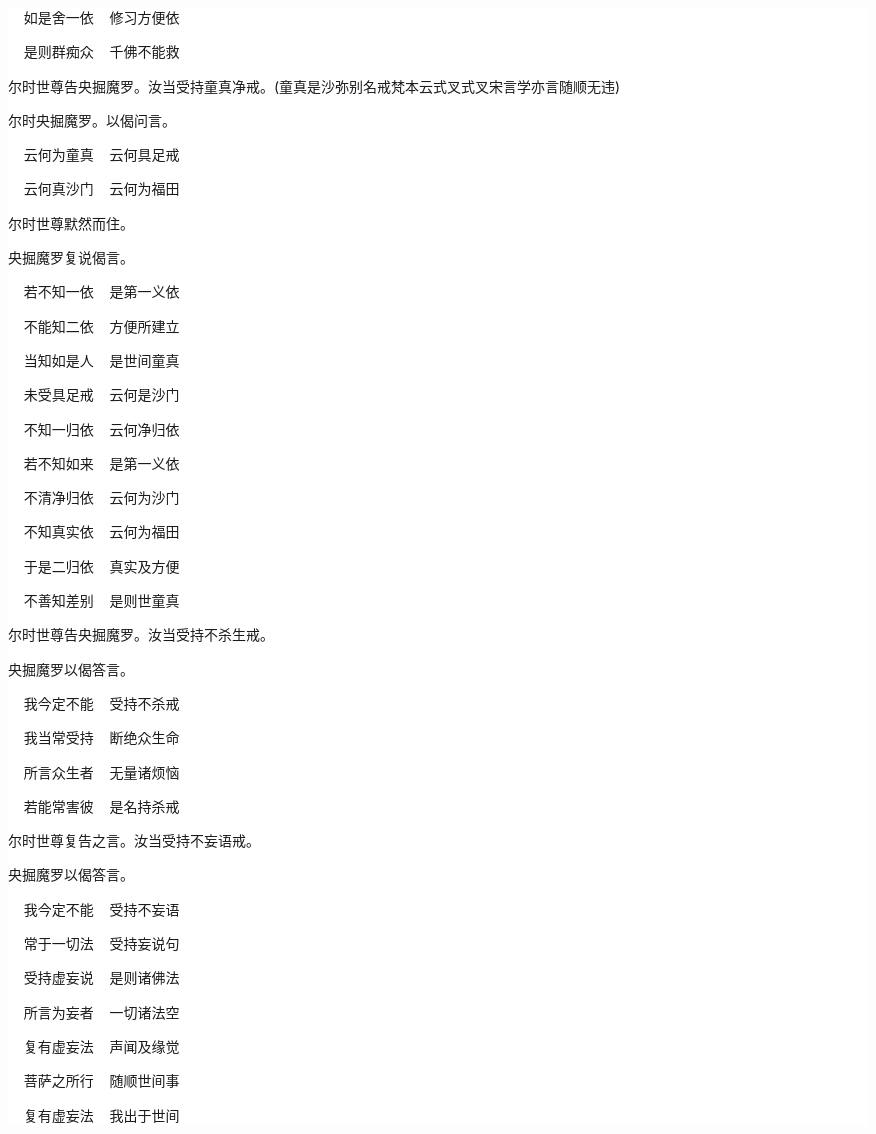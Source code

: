 &nbsp;&nbsp;&nbsp;&nbsp;如是舍一依&nbsp;&nbsp;&nbsp;&nbsp;修习方便依

&nbsp;&nbsp;&nbsp;&nbsp;是则群痴众&nbsp;&nbsp;&nbsp;&nbsp;千佛不能救

尔时世尊告央掘魔罗。汝当受持童真净戒。(童真是沙弥别名戒梵本云式叉式叉宋言学亦言随顺无违)

尔时央掘魔罗。以偈问言。

&nbsp;&nbsp;&nbsp;&nbsp;云何为童真&nbsp;&nbsp;&nbsp;&nbsp;云何具足戒

&nbsp;&nbsp;&nbsp;&nbsp;云何真沙门&nbsp;&nbsp;&nbsp;&nbsp;云何为福田

尔时世尊默然而住。

央掘魔罗复说偈言。

&nbsp;&nbsp;&nbsp;&nbsp;若不知一依&nbsp;&nbsp;&nbsp;&nbsp;是第一义依

&nbsp;&nbsp;&nbsp;&nbsp;不能知二依&nbsp;&nbsp;&nbsp;&nbsp;方便所建立

&nbsp;&nbsp;&nbsp;&nbsp;当知如是人&nbsp;&nbsp;&nbsp;&nbsp;是世间童真

&nbsp;&nbsp;&nbsp;&nbsp;未受具足戒&nbsp;&nbsp;&nbsp;&nbsp;云何是沙门

&nbsp;&nbsp;&nbsp;&nbsp;不知一归依&nbsp;&nbsp;&nbsp;&nbsp;云何净归依

&nbsp;&nbsp;&nbsp;&nbsp;若不知如来&nbsp;&nbsp;&nbsp;&nbsp;是第一义依

&nbsp;&nbsp;&nbsp;&nbsp;不清净归依&nbsp;&nbsp;&nbsp;&nbsp;云何为沙门

&nbsp;&nbsp;&nbsp;&nbsp;不知真实依&nbsp;&nbsp;&nbsp;&nbsp;云何为福田

&nbsp;&nbsp;&nbsp;&nbsp;于是二归依&nbsp;&nbsp;&nbsp;&nbsp;真实及方便

&nbsp;&nbsp;&nbsp;&nbsp;不善知差别&nbsp;&nbsp;&nbsp;&nbsp;是则世童真

尔时世尊告央掘魔罗。汝当受持不杀生戒。

央掘魔罗以偈答言。

&nbsp;&nbsp;&nbsp;&nbsp;我今定不能&nbsp;&nbsp;&nbsp;&nbsp;受持不杀戒

&nbsp;&nbsp;&nbsp;&nbsp;我当常受持&nbsp;&nbsp;&nbsp;&nbsp;断绝众生命

&nbsp;&nbsp;&nbsp;&nbsp;所言众生者&nbsp;&nbsp;&nbsp;&nbsp;无量诸烦恼

&nbsp;&nbsp;&nbsp;&nbsp;若能常害彼&nbsp;&nbsp;&nbsp;&nbsp;是名持杀戒

尔时世尊复告之言。汝当受持不妄语戒。

央掘魔罗以偈答言。

&nbsp;&nbsp;&nbsp;&nbsp;我今定不能&nbsp;&nbsp;&nbsp;&nbsp;受持不妄语

&nbsp;&nbsp;&nbsp;&nbsp;常于一切法&nbsp;&nbsp;&nbsp;&nbsp;受持妄说句

&nbsp;&nbsp;&nbsp;&nbsp;受持虚妄说&nbsp;&nbsp;&nbsp;&nbsp;是则诸佛法

&nbsp;&nbsp;&nbsp;&nbsp;所言为妄者&nbsp;&nbsp;&nbsp;&nbsp;一切诸法空

&nbsp;&nbsp;&nbsp;&nbsp;复有虚妄法&nbsp;&nbsp;&nbsp;&nbsp;声闻及缘觉

&nbsp;&nbsp;&nbsp;&nbsp;菩萨之所行&nbsp;&nbsp;&nbsp;&nbsp;随顺世间事

&nbsp;&nbsp;&nbsp;&nbsp;复有虚妄法&nbsp;&nbsp;&nbsp;&nbsp;我出于世间
